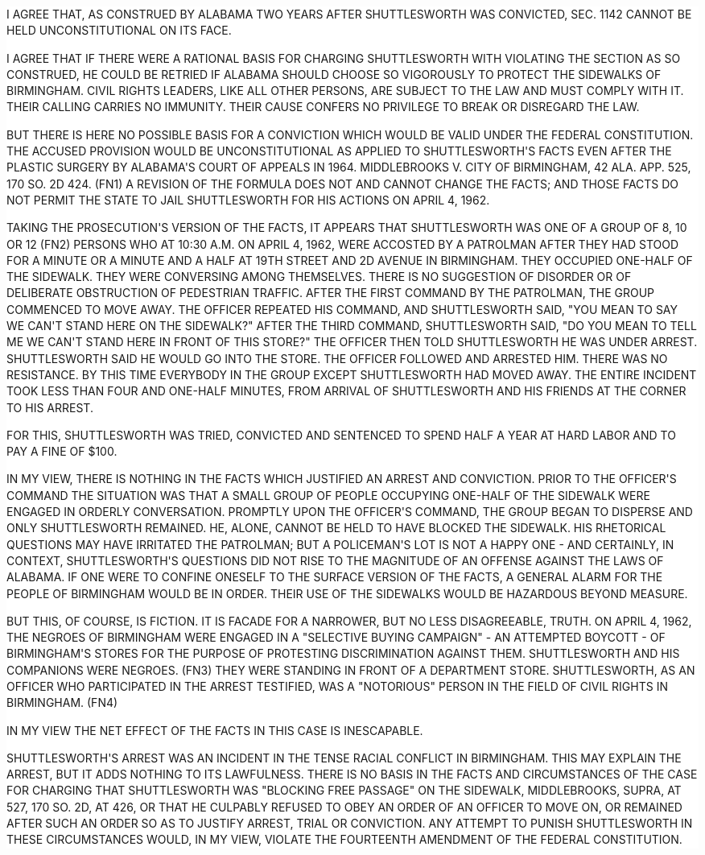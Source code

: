 I AGREE THAT, AS CONSTRUED BY ALABAMA TWO YEARS AFTER SHUTTLESWORTH WAS CONVICTED, SEC. 1142 CANNOT BE HELD UNCONSTITUTIONAL ON ITS FACE.

I AGREE THAT IF THERE WERE A RATIONAL BASIS FOR CHARGING SHUTTLESWORTH WITH VIOLATING THE SECTION AS SO CONSTRUED, HE COULD BE RETRIED IF ALABAMA SHOULD CHOOSE SO VIGOROUSLY TO PROTECT THE SIDEWALKS OF BIRMINGHAM.  CIVIL RIGHTS LEADERS, LIKE ALL OTHER PERSONS, ARE SUBJECT TO THE LAW AND MUST COMPLY WITH IT.  THEIR CALLING CARRIES NO IMMUNITY.  THEIR CAUSE CONFERS NO PRIVILEGE TO BREAK OR DISREGARD THE LAW.

BUT THERE IS HERE NO POSSIBLE BASIS FOR A CONVICTION WHICH WOULD BE VALID UNDER THE FEDERAL CONSTITUTION.  THE ACCUSED PROVISION WOULD BE UNCONSTITUTIONAL AS APPLIED TO SHUTTLESWORTH'S FACTS EVEN AFTER THE PLASTIC SURGERY BY ALABAMA'S COURT OF APPEALS IN 1964.  MIDDLEBROOKS V. CITY OF BIRMINGHAM, 42 ALA. APP. 525, 170 SO. 2D 424.  (FN1)  A REVISION OF THE FORMULA DOES NOT AND CANNOT CHANGE THE FACTS; AND THOSE FACTS DO NOT PERMIT THE STATE TO JAIL SHUTTLESWORTH FOR HIS ACTIONS ON APRIL 4, 1962.

TAKING THE PROSECUTION'S VERSION OF THE FACTS, IT APPEARS THAT SHUTTLESWORTH WAS ONE OF A GROUP OF 8, 10 OR 12 (FN2) PERSONS WHO AT 10:30 A.M. ON APRIL 4, 1962, WERE ACCOSTED BY A PATROLMAN AFTER THEY HAD STOOD FOR A MINUTE OR A MINUTE AND A HALF AT 19TH STREET AND 2D AVENUE IN BIRMINGHAM.  THEY OCCUPIED ONE-HALF OF THE SIDEWALK.  THEY WERE CONVERSING AMONG THEMSELVES.  THERE IS NO SUGGESTION OF DISORDER OR OF DELIBERATE OBSTRUCTION OF PEDESTRIAN TRAFFIC.  AFTER THE FIRST COMMAND BY THE PATROLMAN, THE GROUP COMMENCED TO MOVE AWAY.  THE OFFICER REPEATED HIS COMMAND, AND SHUTTLESWORTH SAID, "YOU MEAN TO SAY WE CAN'T STAND HERE ON THE SIDEWALK?"  AFTER THE THIRD COMMAND, SHUTTLESWORTH SAID, "DO YOU MEAN TO TELL ME WE CAN'T STAND HERE IN FRONT OF THIS STORE?"  THE OFFICER THEN TOLD SHUTTLESWORTH HE WAS UNDER ARREST.  SHUTTLESWORTH SAID HE WOULD GO INTO THE STORE.  THE OFFICER FOLLOWED AND ARRESTED HIM.  THERE WAS NO RESISTANCE.  BY THIS TIME EVERYBODY IN THE GROUP EXCEPT SHUTTLESWORTH HAD MOVED AWAY.  THE ENTIRE INCIDENT TOOK LESS THAN FOUR AND ONE-HALF MINUTES, FROM ARRIVAL OF SHUTTLESWORTH AND HIS FRIENDS AT THE CORNER TO HIS ARREST.

FOR THIS, SHUTTLESWORTH WAS TRIED, CONVICTED AND SENTENCED TO SPEND HALF A YEAR AT HARD LABOR AND TO PAY A FINE OF $100.

IN MY VIEW, THERE IS NOTHING IN THE FACTS WHICH JUSTIFIED AN ARREST AND CONVICTION.  PRIOR TO THE OFFICER'S COMMAND THE SITUATION WAS THAT A SMALL GROUP OF PEOPLE OCCUPYING ONE-HALF OF THE SIDEWALK WERE ENGAGED IN ORDERLY CONVERSATION.  PROMPTLY UPON THE OFFICER'S COMMAND, THE GROUP BEGAN TO DISPERSE AND ONLY SHUTTLESWORTH REMAINED.  HE, ALONE, CANNOT BE HELD TO HAVE BLOCKED THE SIDEWALK.  HIS RHETORICAL QUESTIONS MAY HAVE IRRITATED THE PATROLMAN; BUT A POLICEMAN'S LOT IS NOT A HAPPY ONE - AND CERTAINLY, IN CONTEXT, SHUTTLESWORTH'S QUESTIONS DID NOT RISE TO THE MAGNITUDE OF AN OFFENSE AGAINST THE LAWS OF ALABAMA.  IF ONE WERE TO CONFINE ONESELF TO THE SURFACE VERSION OF THE FACTS, A GENERAL ALARM FOR THE PEOPLE OF BIRMINGHAM WOULD BE IN ORDER.  THEIR USE OF THE SIDEWALKS WOULD BE HAZARDOUS BEYOND MEASURE.

BUT THIS, OF COURSE, IS FICTION.  IT IS FACADE FOR A NARROWER, BUT NO LESS DISAGREEABLE, TRUTH.  ON APRIL 4, 1962, THE NEGROES OF BIRMINGHAM WERE ENGAGED IN A "SELECTIVE BUYING CAMPAIGN" - AN ATTEMPTED BOYCOTT - OF BIRMINGHAM'S STORES FOR THE PURPOSE OF PROTESTING DISCRIMINATION AGAINST THEM.  SHUTTLESWORTH AND HIS COMPANIONS WERE NEGROES.  (FN3) THEY WERE STANDING IN FRONT OF A DEPARTMENT STORE.  SHUTTLESWORTH, AS AN OFFICER WHO PARTICIPATED IN THE ARREST TESTIFIED, WAS A "NOTORIOUS" PERSON IN THE FIELD OF CIVIL RIGHTS IN BIRMINGHAM.  (FN4)

IN MY VIEW THE NET EFFECT OF THE FACTS IN THIS CASE IS INESCAPABLE.

SHUTTLESWORTH'S ARREST WAS AN INCIDENT IN THE TENSE RACIAL CONFLICT IN BIRMINGHAM.  THIS MAY EXPLAIN THE ARREST, BUT IT ADDS NOTHING TO ITS LAWFULNESS.  THERE IS NO BASIS IN THE FACTS AND CIRCUMSTANCES OF THE CASE FOR CHARGING THAT SHUTTLESWORTH WAS "BLOCKING FREE PASSAGE" ON THE SIDEWALK, MIDDLEBROOKS, SUPRA, AT 527, 170 SO. 2D, AT 426, OR THAT HE CULPABLY REFUSED TO OBEY AN ORDER OF AN OFFICER TO MOVE ON, OR REMAINED AFTER SUCH AN ORDER SO AS TO JUSTIFY ARREST, TRIAL OR CONVICTION.  ANY ATTEMPT TO PUNISH SHUTTLESWORTH IN THESE CIRCUMSTANCES WOULD, IN MY VIEW, VIOLATE THE FOURTEENTH AMENDMENT OF THE FEDERAL CONSTITUTION.
